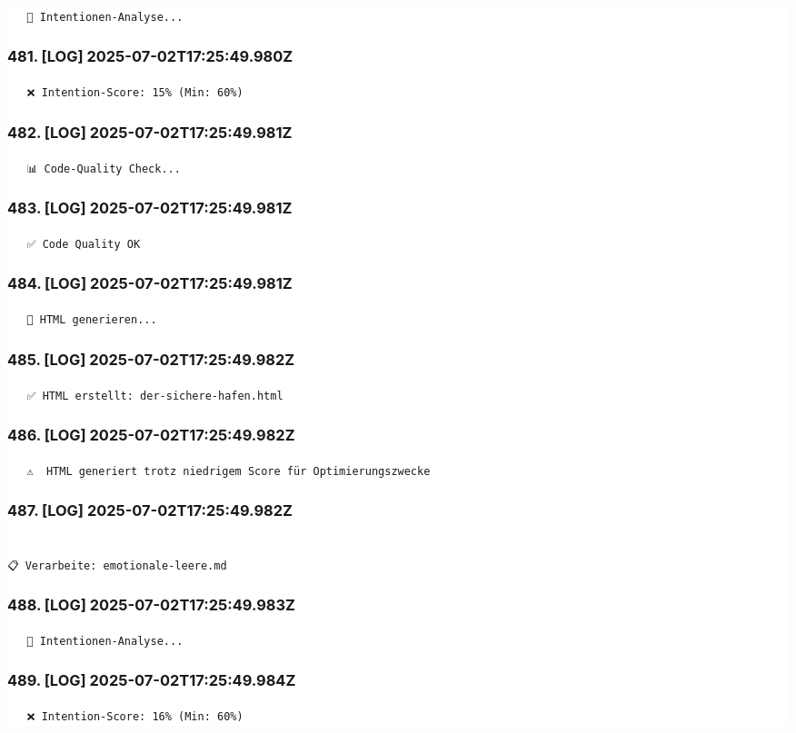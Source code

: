 ```
   🎯 Intentionen-Analyse...
```

### 481. [LOG] 2025-07-02T17:25:49.980Z

```
   ❌ Intention-Score: 15% (Min: 60%)
```

### 482. [LOG] 2025-07-02T17:25:49.981Z

```
   📊 Code-Quality Check...
```

### 483. [LOG] 2025-07-02T17:25:49.981Z

```
   ✅ Code Quality OK
```

### 484. [LOG] 2025-07-02T17:25:49.981Z

```
   🔨 HTML generieren...
```

### 485. [LOG] 2025-07-02T17:25:49.982Z

```
   ✅ HTML erstellt: der-sichere-hafen.html
```

### 486. [LOG] 2025-07-02T17:25:49.982Z

```
   ⚠️  HTML generiert trotz niedrigem Score für Optimierungszwecke
```

### 487. [LOG] 2025-07-02T17:25:49.982Z

```

📋 Verarbeite: emotionale-leere.md
```

### 488. [LOG] 2025-07-02T17:25:49.983Z

```
   🎯 Intentionen-Analyse...
```

### 489. [LOG] 2025-07-02T17:25:49.984Z

```
   ❌ Intention-Score: 16% (Min: 60%)
```
